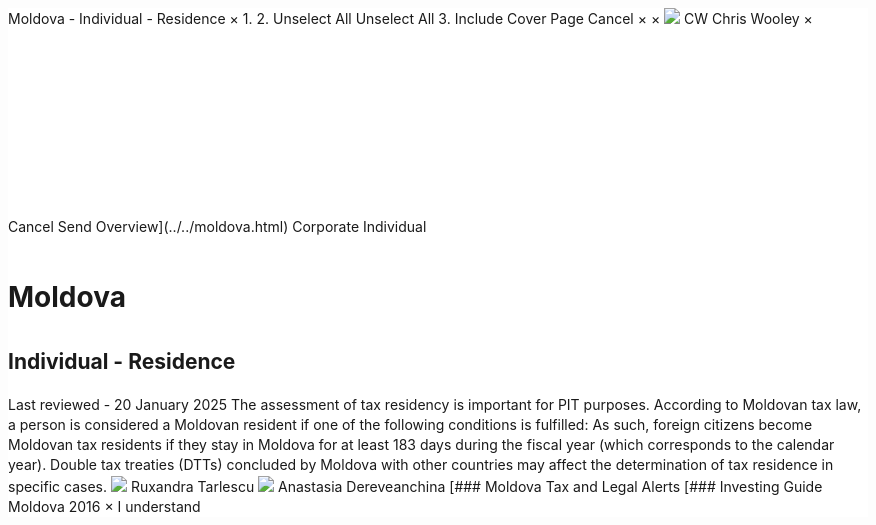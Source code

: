 Moldova - Individual - Residence
×
1.
2.
Unselect All
Unselect All
3.
Include Cover Page
Cancel
×
×
![](../../-/media/world-wide-tax-summaries/attachments/global---chris-wooley.ashx%3Frev=ac5e5f3223b34096b1afc2a6009c7320&revision=ac5e5f32-23b3-4096-b1af-c2a6009c7320&hash=859B7ADC84DC2CBEC9760E9E6EE7DE6D0A8BFCDF)
CW
Chris Wooley
×
![](residence.html)
######
Cancel
Send
Overview](../../moldova.html)
Corporate
Individual
# Moldova
## Individual - Residence
Last reviewed - 20 January 2025
The assessment of tax residency is important for PIT purposes. According to Moldovan tax law, a person is considered a Moldovan resident if one of the following conditions is fulfilled:
As such, foreign citizens become Moldovan tax residents if they stay in Moldova for at least 183 days during the fiscal year (which corresponds to the calendar year).
Double tax treaties (DTTs) concluded by Moldova with other countries may affect the determination of tax residence in specific cases.
![](../../-/media/world-wide-tax-summaries/attachments/moldova---ruxandra_tarlescu.ashx%3Frev=b1f58d1ef2f442bab2e33b4fa8ceb35b&revision=b1f58d1e-f2f4-42ba-b2e3-3b4fa8ceb35b&hash=C581332B5711E1F28905A1887806D89838E9D426)
Ruxandra Tarlescu
![](../../-/media/world-wide-tax-summaries/moldovaanastasia-dereveanchinamoldova--anastasia-dereveanchinajpg20200702012626178.ashx%3Frev=5890e3826d154152928547e13120ce4b&revision=5890e382-6d15-4152-9285-47e13120ce4b&hash=C1B338DECFAD8FAA9F4661660E1D3F4E4982BFBB)
Anastasia Dereveanchina
[### Moldova Tax and Legal Alerts
[### Investing Guide Moldova 2016
×
I understand